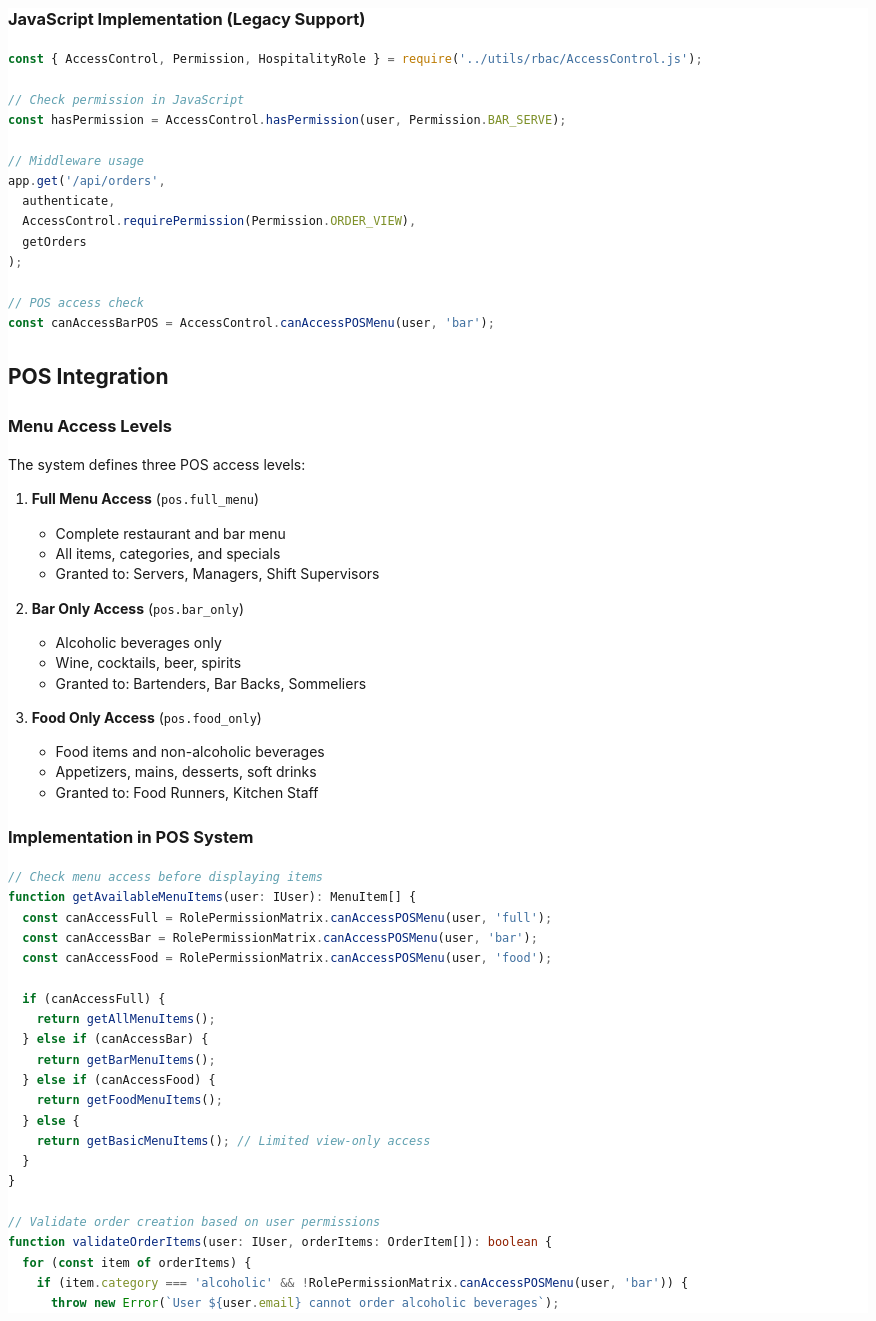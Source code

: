 ### JavaScript Implementation (Legacy Support)

```javascript
const { AccessControl, Permission, HospitalityRole } = require('../utils/rbac/AccessControl.js');

// Check permission in JavaScript
const hasPermission = AccessControl.hasPermission(user, Permission.BAR_SERVE);

// Middleware usage
app.get('/api/orders', 
  authenticate,
  AccessControl.requirePermission(Permission.ORDER_VIEW),
  getOrders
);

// POS access check
const canAccessBarPOS = AccessControl.canAccessPOSMenu(user, 'bar');
```

## POS Integration

### Menu Access Levels

The system defines three POS access levels:

1. **Full Menu Access** (`pos.full_menu`)
   - Complete restaurant and bar menu
   - All items, categories, and specials
   - Granted to: Servers, Managers, Shift Supervisors

2. **Bar Only Access** (`pos.bar_only`)
   - Alcoholic beverages only
   - Wine, cocktails, beer, spirits
   - Granted to: Bartenders, Bar Backs, Sommeliers

3. **Food Only Access** (`pos.food_only`)
   - Food items and non-alcoholic beverages
   - Appetizers, mains, desserts, soft drinks
   - Granted to: Food Runners, Kitchen Staff

### Implementation in POS System

```typescript
// Check menu access before displaying items
function getAvailableMenuItems(user: IUser): MenuItem[] {
  const canAccessFull = RolePermissionMatrix.canAccessPOSMenu(user, 'full');
  const canAccessBar = RolePermissionMatrix.canAccessPOSMenu(user, 'bar');
  const canAccessFood = RolePermissionMatrix.canAccessPOSMenu(user, 'food');

  if (canAccessFull) {
    return getAllMenuItems();
  } else if (canAccessBar) {
    return getBarMenuItems();
  } else if (canAccessFood) {
    return getFoodMenuItems();
  } else {
    return getBasicMenuItems(); // Limited view-only access
  }
}

// Validate order creation based on user permissions
function validateOrderItems(user: IUser, orderItems: OrderItem[]): boolean {
  for (const item of orderItems) {
    if (item.category === 'alcoholic' && !RolePermissionMatrix.canAccessPOSMenu(user, 'bar')) {
      throw new Error(`User ${user.email} cannot order alcoholic beverages`);
```